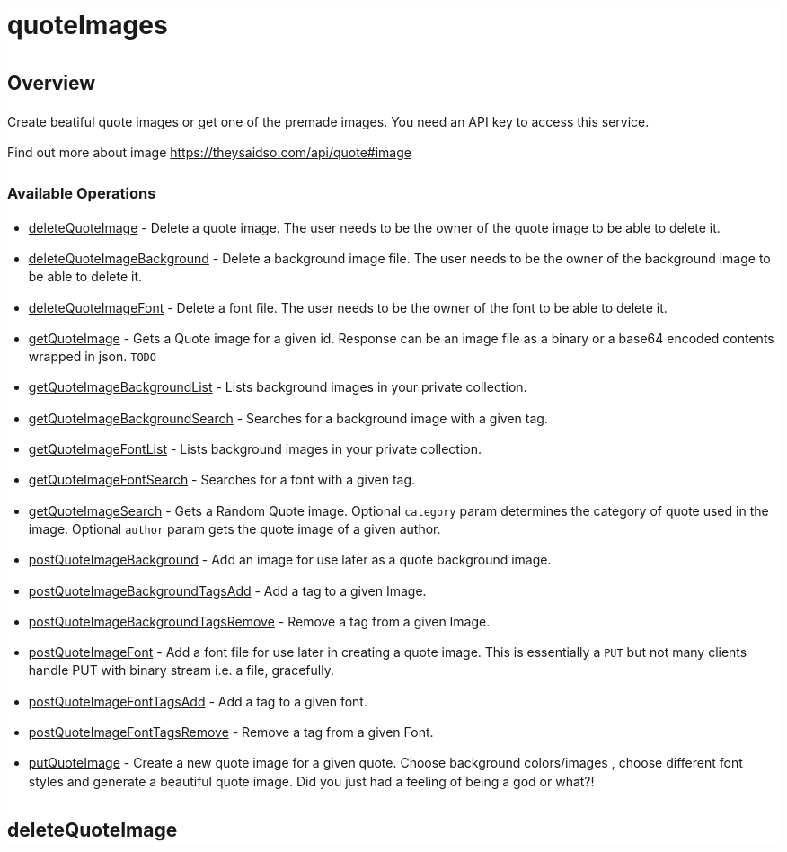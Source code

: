 # quoteImages

## Overview

Create beatiful quote images or get one of the premade images. You need an API key to access this service.

Find out more about image
<https://theysaidso.com/api/quote#image>
### Available Operations

* [deleteQuoteImage](#deletequoteimage) - Delete a quote image. The user needs to be the owner of the quote image to be able to delete it.

* [deleteQuoteImageBackground](#deletequoteimagebackground) - Delete a background image file. The user needs to be the owner of the background image to be able to delete it.

* [deleteQuoteImageFont](#deletequoteimagefont) - Delete a font file. The user needs to be the owner of the font to be able to delete it.

* [getQuoteImage](#getquoteimage) - Gets a Quote image for a given id. Response can be an image file as a binary or a base64 encoded contents wrapped in json. `TODO`

* [getQuoteImageBackgroundList](#getquoteimagebackgroundlist) - Lists background images in your private collection. 

* [getQuoteImageBackgroundSearch](#getquoteimagebackgroundsearch) - Searches for a background image with a given tag. 

* [getQuoteImageFontList](#getquoteimagefontlist) - Lists background images in your private collection. 

* [getQuoteImageFontSearch](#getquoteimagefontsearch) - Searches for a font with a given tag. 

* [getQuoteImageSearch](#getquoteimagesearch) - Gets a Random Quote image. Optional `category` param determines the category of quote used in the image. Optional `author` param gets the quote image of a given author. 

* [postQuoteImageBackground](#postquoteimagebackground) - Add an image for use later as a quote background image.
* [postQuoteImageBackgroundTagsAdd](#postquoteimagebackgroundtagsadd) - Add a tag to a given Image.
* [postQuoteImageBackgroundTagsRemove](#postquoteimagebackgroundtagsremove) - Remove a tag from a given Image.
* [postQuoteImageFont](#postquoteimagefont) - Add a font file for use later in creating a quote image. This is essentially a `PUT` but not many clients handle PUT with binary stream i.e. a file, gracefully.
* [postQuoteImageFontTagsAdd](#postquoteimagefonttagsadd) - Add a tag to a given font.
* [postQuoteImageFontTagsRemove](#postquoteimagefonttagsremove) - Remove a tag from a given Font.
* [putQuoteImage](#putquoteimage) - Create a new quote image for a given quote. Choose background colors/images , choose different font styles and generate a beautiful quote image. Did you just had a feeling of being a god or what?!


## deleteQuoteImage

